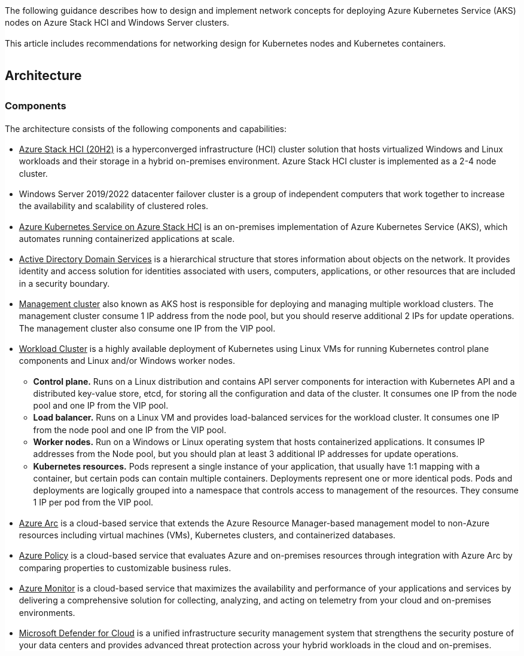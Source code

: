 The following guidance describes how to design and implement network concepts for deploying Azure Kubernetes Service (AKS) nodes on Azure Stack HCI and Windows Server clusters.

This article includes recommendations for networking design for Kubernetes nodes and Kubernetes containers.

## Architecture

### Components

The architecture consists of the following components and capabilities:

- [Azure Stack HCI (20H2)][] is a hyperconverged infrastructure (HCI) cluster solution that hosts virtualized Windows and Linux workloads and their storage in a hybrid on-premises environment. Azure Stack HCI cluster is implemented as a 2-4 node cluster.
- Windows Server 2019/2022 datacenter failover cluster is a group of independent computers that work together to increase the availability and scalability of clustered roles.
- [Azure Kubernetes Service on Azure Stack HCI][] is an on-premises implementation of Azure Kubernetes Service (AKS), which automates running containerized applications at scale.
- [Active Directory Domain Services][] is a hierarchical structure that stores information about objects on the network. It provides identity and access solution for identities associated with users, computers, applications, or other resources that are included in a security boundary.
- [Management cluster][] also known as AKS host is responsible for deploying and managing multiple workload clusters. The management cluster consume 1 IP address from the node pool, but you should reserve additional 2 IPs for update operations. The management cluster also consume one IP from the VIP pool.
- [Workload Cluster][] is a highly available deployment of Kubernetes using Linux VMs for running Kubernetes control plane components and Linux and/or Windows worker nodes.
  - **Control plane.** Runs on a Linux distribution and contains API server components for interaction with Kubernetes API and a distributed key-value store, etcd, for storing all the configuration and data of the cluster. It consumes one IP from the node pool and one IP from the VIP pool.
  - **Load balancer.** Runs on a Linux VM and provides load-balanced services for the workload cluster. It consumes one IP from the node pool and one IP from the VIP pool.
  - **Worker nodes.** Run on a Windows or Linux operating system that hosts containerized applications. It consumes IP addresses from the Node pool, but you should plan at least 3 additional IP addresses for update operations.
  - **Kubernetes resources.** Pods represent a single instance of your application, that usually have 1:1 mapping with a container, but certain pods can contain multiple containers. Deployments represent one or more identical pods. Pods and deployments are logically grouped into a namespace that controls access to management of the resources. They consume 1 IP per pod from the VIP pool.
- [Azure Arc][] is a cloud-based service that extends the Azure Resource Manager-based management model to non-Azure resources including virtual machines (VMs), Kubernetes clusters, and containerized databases.
- [Azure Policy][] is a cloud-based service that evaluates Azure and on-premises resources through integration with Azure Arc by comparing properties to customizable business rules.
- [Azure Monitor][] is a cloud-based service that maximizes the availability and performance of your applications and services by delivering a comprehensive solution for collecting, analyzing, and acting on telemetry from your cloud and on-premises environments.
- [Microsoft Defender for Cloud][] is a unified infrastructure security management system that strengthens the security posture of your data centers and provides advanced threat protection across your hybrid workloads in the cloud and on-premises.


  [Azure Stack HCI (20H2)]: https://docs.microsoft.com/en-us/azure-stack/hci/overview
  [Azure Kubernetes Service on Azure Stack HCI]: https://docs.microsoft.com/en-us/azure-stack/aks-hci/overview
  [Active Directory Domain Services]: https://learn.microsoft.com/en-us/windows-server/identity/ad-ds/get-started/virtual-dc/active-directory-domain-services-overview
  [Management cluster]: https://learn.microsoft.com/en-us/azure-stack/aks-hci/kubernetes-concepts#the-management-cluster
  [Workload Cluster]: https://learn.microsoft.com/en-us/azure-stack/aks-hci/kubernetes-concepts#the-workload-cluster
  [Azure Arc]: https://docs.microsoft.com/en-us/azure/azure-arc/overview
  [Azure Policy]: https://docs.microsoft.com/en-us/azure/governance/policy/overview
  [Azure Monitor]: https://docs.microsoft.com/en-us/azure/azure-monitor/overview
  [Microsoft Defender for Cloud]: https://docs.microsoft.com/en-us/azure/defender-for-cloud/defender-for-cloud-introduction
  [1]: https://azure.microsoft.com/products/azure-stack/hci/
  [Windows Server 2019/2022 datacenter failover cluster]: https://docs.microsoft.com/en-us/windows-server/failover-clustering/failover-clustering-overview
  [Azure Kubernetes Service (AKS)]: https://azure.microsoft.com/services/kubernetes-service/
  [Windows Admin Center ]: https://docs.microsoft.com/windows-server/manage/windows-admin-center/overview
  [An Azure subscription]: https://azure.microsoft.com
  [2]: https://azure.microsoft.com/services/azure-arc/
  [Azure role-based access control (RBAC)]: https://docs.microsoft.com/azure/role-based-access-control/
  [3]: https://azure.microsoft.com/services/monitor/
  [4]: https://azure.microsoft.com/services/defender-for-cloud/
  [ingress controller]: https://docs.microsoft.com/en-us/azure-stack/aks-hci/create-ingress-controller
  [Project Calico networking]: https://projectcalico.docs.tigera.io/security/calico-network-policy
  [Flannel overlay networking.]: https://techcommunity.microsoft.com/t5/networking-blog/introducing-kubernetes-overlay-networking-for-windows/ba-p/363082
  [Dynamic Virtual Machine Multi-Queue]: https://techcommunity.microsoft.com/t5/networking-blog/synthetic-accelerations-in-a-nutshell-windows-server-2019/ba-p/653976
  [Network ATC]: https://docs.microsoft.com/en-us/azure-stack/hci/concepts/network-atc-overview
  [Azure Monitor Container Insight]: https://docs.microsoft.com/en-us/azure/azure-monitor/containers/container-insights-overview
  [<u>Velero and Azure Blob Storage</u>]: https://docs.microsoft.com/azure-stack/aks-hci/backup-workload-cluster
  [<u>Azure Arc–enabled Kubernetes service</u>]: https://docs.microsoft.com/en-us/azure/azure-arc/kubernetes/
  [<u>Azure Policy for Kubernetes</u>]: https://docs.microsoft.com/en-us/azure/governance/policy/concepts/policy-for-kubernetes
  [<u>Azure RBAC</u>]: https://docs.microsoft.com/en-us/azure/azure-arc/kubernetes/conceptual-azure-rbac
  [Microsoft Azure Well-Architected Framework]: https://docs.microsoft.com/en-us/azure/architecture/framework
  [Azure pricing calculator]: https://azure.microsoft.com/pricing/calculator
  [cost optimization]: https://docs.microsoft.com/en-us/azure/architecture/framework/cost/overview
  [Microsoft Azure Well-Architected Framework.]: https://docs.microsoft.com/en-us/azure/architecture/framework/
  [manage your Kubernetes cluster using GitOps]: https://docs.microsoft.com/en-us/azure/azure-arc/kubernetes/use-gitops-connected-cluster
  [Azure Arc hybrid management and deployment for Kubernetes clusters]: https://docs.microsoft.com/en-us/azure/architecture/hybrid/arc-hybrid-kubernetes
  [Use Azure RBAC for Kubernetes Authorization]: https://docs.microsoft.com/en-us/azure/aks/manage-azure-rbac